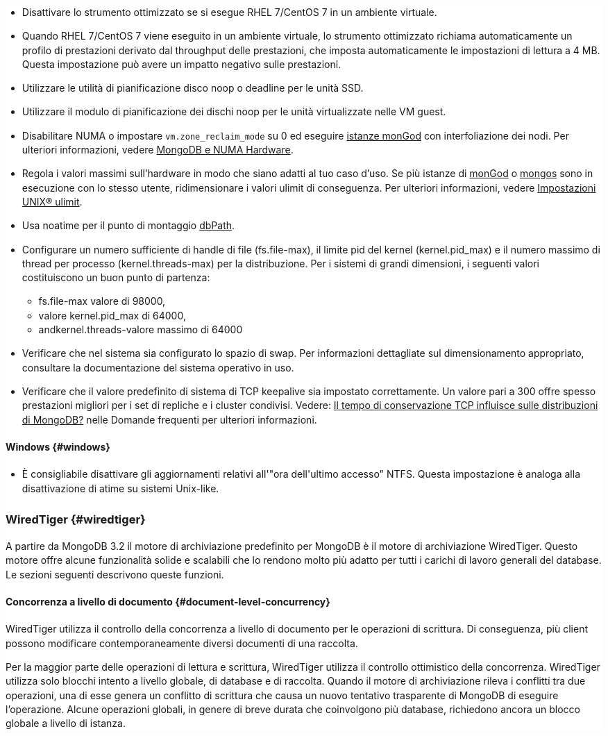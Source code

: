 * Disattivare lo strumento ottimizzato se si esegue RHEL 7/CentOS 7 in un ambiente virtuale.
* Quando RHEL 7/CentOS 7 viene eseguito in un ambiente virtuale, lo strumento ottimizzato richiama automaticamente un profilo di prestazioni derivato dal throughput delle prestazioni, che imposta automaticamente le impostazioni di lettura a 4 MB. Questa impostazione può avere un impatto negativo sulle prestazioni.
* Utilizzare le utilità di pianificazione disco noop o deadline per le unità SSD.
* Utilizzare il modulo di pianificazione dei dischi noop per le unità virtualizzate nelle VM guest.
* Disabilitare NUMA o impostare `vm.zone_reclaim_mode` su 0 ed eseguire [istanze monGod](https://docs.mongodb.com/manual/administration/production-notes/#readahead) con interfoliazione dei nodi. Per ulteriori informazioni, vedere [MongoDB e NUMA Hardware](https://docs.mongodb.com/manual/administration/production-notes/#readahead).

* Regola i valori massimi sull’hardware in modo che siano adatti al tuo caso d’uso. Se più istanze di [monGod](https://docs.mongodb.com/manual/reference/program/mongod/#bin.mongod) o [mongos](https://docs.mongodb.com/manual/reference/program/mongos/#bin.mongos) sono in esecuzione con lo stesso utente, ridimensionare i valori ulimit di conseguenza. Per ulteriori informazioni, vedere [Impostazioni UNIX® ulimit](https://docs.mongodb.com/manual/reference/ulimit/).

* Usa noatime per il punto di montaggio [dbPath](https://docs.mongodb.com/manual/reference/configuration-options/#storage.dbPath).
* Configurare un numero sufficiente di handle di file (fs.file-max), il limite pid del kernel (kernel.pid_max) e il numero massimo di thread per processo (kernel.threads-max) per la distribuzione. Per i sistemi di grandi dimensioni, i seguenti valori costituiscono un buon punto di partenza:

   * fs.file-max valore di 98000,
   * valore kernel.pid_max di 64000,
   * andkernel.threads-valore massimo di 64000

* Verificare che nel sistema sia configurato lo spazio di swap. Per informazioni dettagliate sul dimensionamento appropriato, consultare la documentazione del sistema operativo in uso.
* Verificare che il valore predefinito di sistema di TCP keepalive sia impostato correttamente. Un valore pari a 300 offre spesso prestazioni migliori per i set di repliche e i cluster condivisi. Vedere: [Il tempo di conservazione TCP influisce sulle distribuzioni di MongoDB?](https://docs.mongodb.com/manual/faq/diagnostics/#faq-keepalive) nelle Domande frequenti per ulteriori informazioni.

#### Windows {#windows}

* È consigliabile disattivare gli aggiornamenti relativi all&#39;&quot;ora dell&#39;ultimo accesso&quot; NTFS. Questa impostazione è analoga alla disattivazione di atime su sistemi Unix-like.

### WiredTiger {#wiredtiger}

A partire da MongoDB 3.2 il motore di archiviazione predefinito per MongoDB è il motore di archiviazione WiredTiger. Questo motore offre alcune funzionalità solide e scalabili che lo rendono molto più adatto per tutti i carichi di lavoro generali del database. Le sezioni seguenti descrivono queste funzioni.

#### Concorrenza a livello di documento {#document-level-concurrency}

WiredTiger utilizza il controllo della concorrenza a livello di documento per le operazioni di scrittura. Di conseguenza, più client possono modificare contemporaneamente diversi documenti di una raccolta.

Per la maggior parte delle operazioni di lettura e scrittura, WiredTiger utilizza il controllo ottimistico della concorrenza. WiredTiger utilizza solo blocchi intento a livello globale, di database e di raccolta. Quando il motore di archiviazione rileva i conflitti tra due operazioni, una di esse genera un conflitto di scrittura che causa un nuovo tentativo trasparente di MongoDB di eseguire l’operazione. Alcune operazioni globali, in genere di breve durata che coinvolgono più database, richiedono ancora un blocco globale a livello di istanza.
